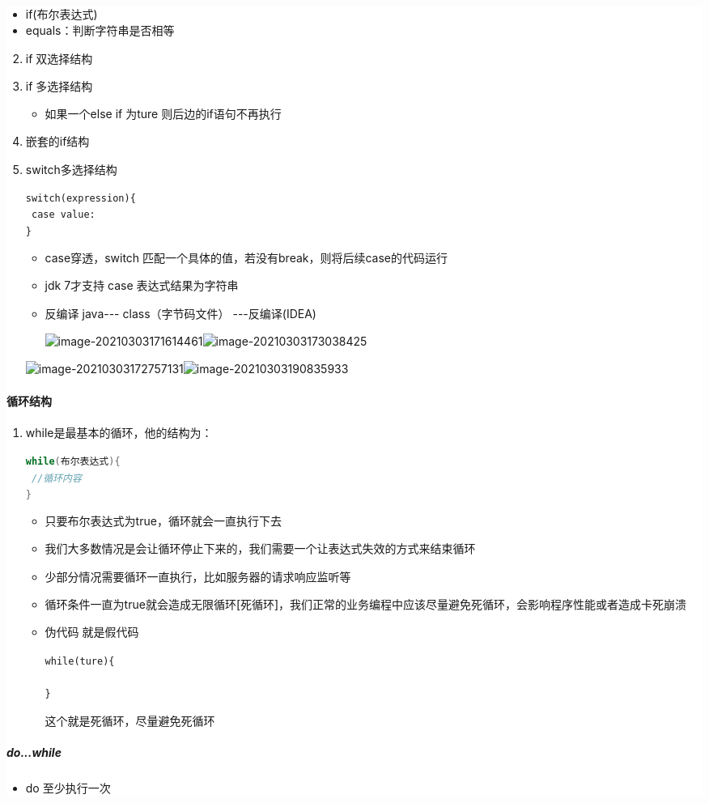    + if(布尔表达式)
   + equals：判断字符串是否相等

2. if 双选择结构

3. if 多选择结构

   + 如果一个else if 为ture 则后边的if语句不再执行

4. 嵌套的if结构

5. switch多选择结构

   ```
   switch(expression){
   	case value:
   }
   ```

   + case穿透，switch 匹配一个具体的值，若没有break，则将后续case的代码运行

   + jdk 7才支持 case 表达式结果为字符串

   + 反编译 java--- class（字节码文件） ---反编译(IDEA)

     ![image-20210303171614461](C:\Users\MastJack\AppData\Roaming\Typora\typora-user-images\image-20210303171614461.png)![image-20210303173038425](C:\Users\MastJack\AppData\Roaming\Typora\typora-user-images\image-20210303173038425.png)

   ![image-20210303172757131](C:\Users\MastJack\AppData\Roaming\Typora\typora-user-images\image-20210303172757131.png)![image-20210303190835933](C:\Users\MastJack\AppData\Roaming\Typora\typora-user-images\image-20210303190835933.png)

#### 循环结构

1. while是最基本的循环，他的结构为：

   ```java
   while(布尔表达式){
   	//循环内容
   }
   ```

   + 只要布尔表达式为true，循环就会一直执行下去

   + 我们大多数情况是会让循环停止下来的，我们需要一个让表达式失效的方式来结束循环

   + 少部分情况需要循环一直执行，比如服务器的请求响应监听等

   + 循环条件一直为true就会造成无限循环[死循环]，我们正常的业务编程中应该尽量避免死循环，会影响程序性能或者造成卡死崩溃

   + 伪代码 就是假代码

     ```
     while(ture){
     
     }
     ```

     这个就是死循环，尽量避免死循环

##### do...while 

+ do 至少执行一次

